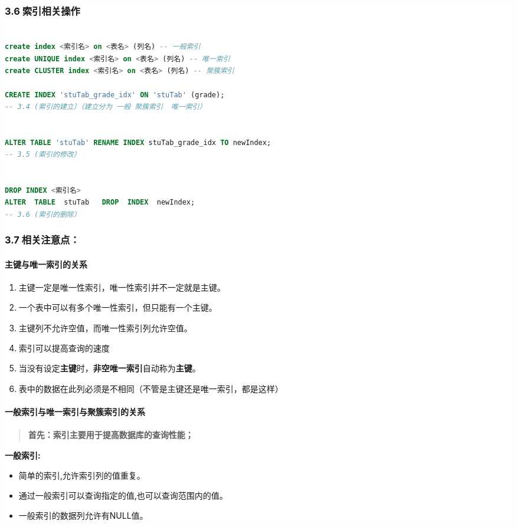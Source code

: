  

### 3.6  索引相关操作

```sql

create index <索引名> on <表名> (列名) -- 一般索引
create UNIQUE index <索引名> on <表名> (列名) -- 唯一索引
create CLUSTER index <索引名> on <表名> (列名) -- 聚簇索引

CREATE INDEX 'stuTab_grade_idx' ON 'stuTab' (grade);
-- 3.4 (索引的建立）（建立分为 一般 聚簇索引  唯一索引）


ALTER TABLE 'stuTab' RENAME INDEX stuTab_grade_idx TO newIndex;
-- 3.5 (索引的修改）


DROP INDEX <索引名>
ALTER  TABLE  stuTab   DROP  INDEX  newIndex;
-- 3.6 (索引的删除）

```



### 3.7  相关注意点：

#### 主键与唯一索引的关系

1. 主键一定是唯一性索引，唯一性索引并不一定就是主键。 

2.  一个表中可以有多个唯一性索引，但只能有一个主键。

3. 主键列不允许空值，而唯一性索引列允许空值。

4. 索引可以提高查询的速度

5. 当没有设定**主键**时，**非空唯一索引**自动称为**主键**。

6. 表中的数据在此列必须是不相同（不管是主键还是唯一索引，都是这样）

   



#### 一般索引与唯一索引与聚簇索引的关系

> **首先：索引主要用于提高数据库的查询性能；**



**一般索引:**

- 简单的索引,允许索引列的值重复。

- 通过一般索引可以查询指定的值,也可以查询范围内的值。

- 一般索引的数据列允许有NULL值。

  